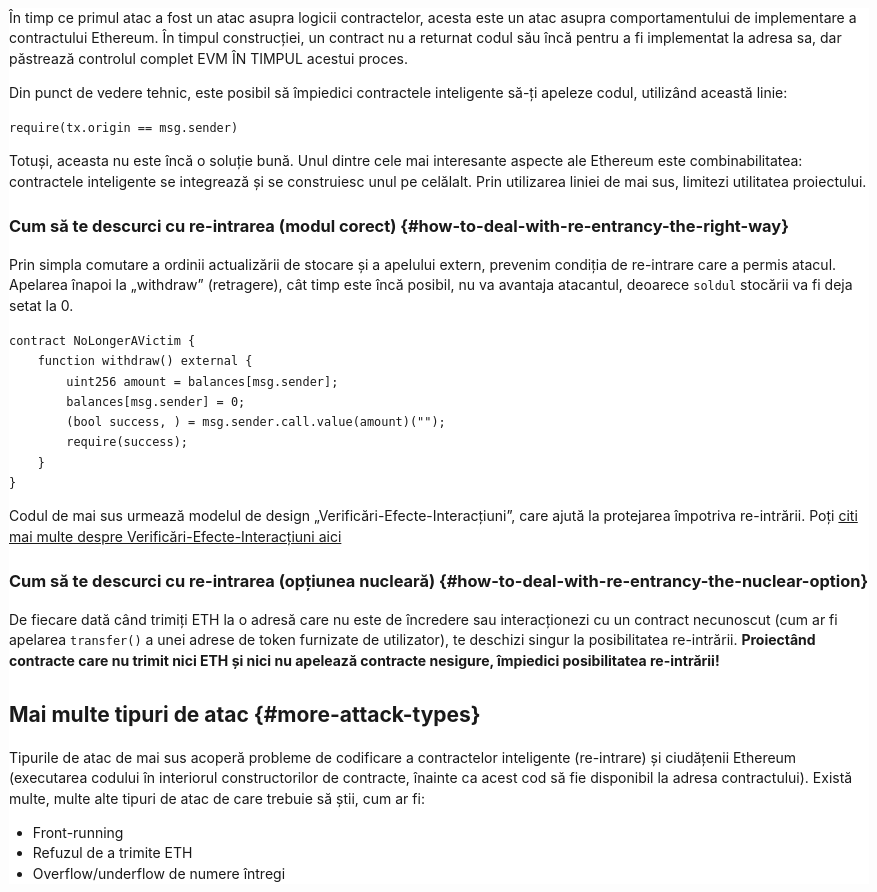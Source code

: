 În timp ce primul atac a fost un atac asupra logicii contractelor, acesta este un atac asupra comportamentului de implementare a contractului Ethereum. În timpul construcției, un contract nu a returnat codul său încă pentru a fi implementat la adresa sa, dar păstrează controlul complet EVM ÎN TIMPUL acestui proces.

Din punct de vedere tehnic, este posibil să împiedici contractele inteligente să-ți apeleze codul, utilizând această linie:

```solidity
require(tx.origin == msg.sender)
```

Totuși, aceasta nu este încă o soluție bună. Unul dintre cele mai interesante aspecte ale Ethereum este combinabilitatea: contractele inteligente se integrează și se construiesc unul pe celălalt. Prin utilizarea liniei de mai sus, limitezi utilitatea proiectului.

### Cum să te descurci cu re-intrarea (modul corect) {#how-to-deal-with-re-entrancy-the-right-way}

Prin simpla comutare a ordinii actualizării de stocare și a apelului extern, prevenim condiția de re-intrare care a permis atacul. Apelarea înapoi la „withdraw” (retragere), cât timp este încă posibil, nu va avantaja atacantul, deoarece `soldul` stocării va fi deja setat la 0.

```solidity
contract NoLongerAVictim {
    function withdraw() external {
        uint256 amount = balances[msg.sender];
        balances[msg.sender] = 0;
        (bool success, ) = msg.sender.call.value(amount)("");
        require(success);
    }
}
```

Codul de mai sus urmează modelul de design „Verificări-Efecte-Interacțiuni”, care ajută la protejarea împotriva re-intrării. Poți [citi mai multe despre Verificări-Efecte-Interacțiuni aici](https://fravoll.github.io/solidity-patterns/checks_effects_interactions.html)

### Cum să te descurci cu re-intrarea (opțiunea nucleară) {#how-to-deal-with-re-entrancy-the-nuclear-option}

De fiecare dată când trimiți ETH la o adresă care nu este de încredere sau interacționezi cu un contract necunoscut (cum ar fi apelarea `transfer()` a unei adrese de token furnizate de utilizator), te deschizi singur la posibilitatea re-intrării. **Proiectând contracte care nu trimit nici ETH și nici nu apelează contracte nesigure, împiedici posibilitatea re-intrării!**

## Mai multe tipuri de atac {#more-attack-types}

Tipurile de atac de mai sus acoperă probleme de codificare a contractelor inteligente (re-intrare) și ciudățenii Ethereum (executarea codului în interiorul constructorilor de contracte, înainte ca acest cod să fie disponibil la adresa contractului). Există multe, multe alte tipuri de atac de care trebuie să știi, cum ar fi:

- Front-running
- Refuzul de a trimite ETH
- Overflow/underflow de numere întregi
